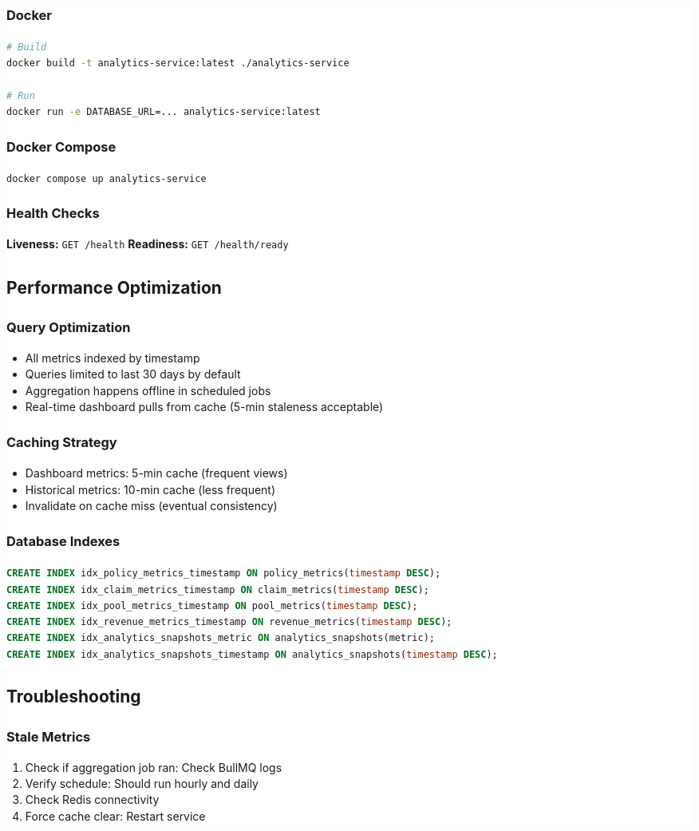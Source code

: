 ### Docker

```bash
# Build
docker build -t analytics-service:latest ./analytics-service

# Run
docker run -e DATABASE_URL=... analytics-service:latest
```

### Docker Compose

```bash
docker compose up analytics-service
```

### Health Checks

**Liveness:** `GET /health`
**Readiness:** `GET /health/ready`

## Performance Optimization

### Query Optimization

- All metrics indexed by timestamp
- Queries limited to last 30 days by default
- Aggregation happens offline in scheduled jobs
- Real-time dashboard pulls from cache (5-min staleness acceptable)

### Caching Strategy

- Dashboard metrics: 5-min cache (frequent views)
- Historical metrics: 10-min cache (less frequent)
- Invalidate on cache miss (eventual consistency)

### Database Indexes

```sql
CREATE INDEX idx_policy_metrics_timestamp ON policy_metrics(timestamp DESC);
CREATE INDEX idx_claim_metrics_timestamp ON claim_metrics(timestamp DESC);
CREATE INDEX idx_pool_metrics_timestamp ON pool_metrics(timestamp DESC);
CREATE INDEX idx_revenue_metrics_timestamp ON revenue_metrics(timestamp DESC);
CREATE INDEX idx_analytics_snapshots_metric ON analytics_snapshots(metric);
CREATE INDEX idx_analytics_snapshots_timestamp ON analytics_snapshots(timestamp DESC);
```

## Troubleshooting

### Stale Metrics

1. Check if aggregation job ran: Check BullMQ logs
2. Verify schedule: Should run hourly and daily
3. Check Redis connectivity
4. Force cache clear: Restart service
